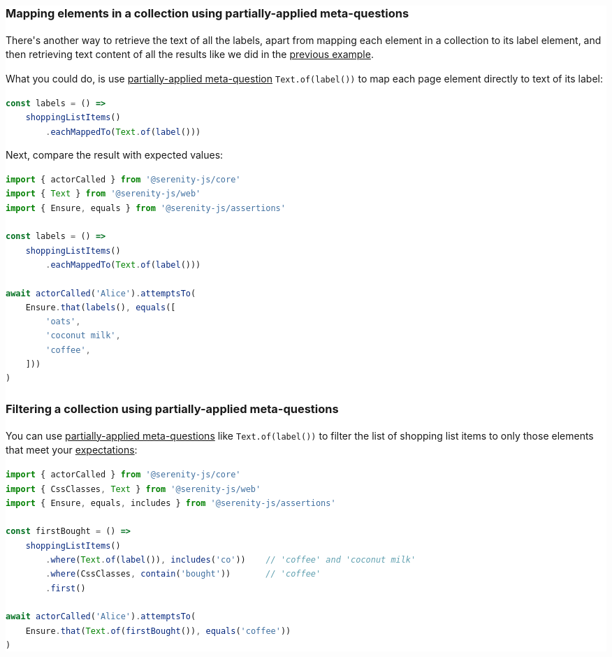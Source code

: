 ### Mapping elements in a collection using partially-applied meta-questions

There's another way to retrieve the text of all the labels, apart from mapping each element in a collection to its label element, and then retrieving text content of all the results like we did in the [previous example](#mapping-elements-in-a-collection-using-meta-questions).

What you could do, is use [partially-applied meta-question](/handbook/web-testing/page-element-query-language#using-partially-applied-meta-questions) `Text.of(label())` to map each page element directly to text of its label:

```typescript
const labels = () =>
    shoppingListItems()
        .eachMappedTo(Text.of(label()))
```

Next, compare the result with expected values:

```typescript
import { actorCalled } from '@serenity-js/core'
import { Text } from '@serenity-js/web'
import { Ensure, equals } from '@serenity-js/assertions'

const labels = () =>
    shoppingListItems()
        .eachMappedTo(Text.of(label()))

await actorCalled('Alice').attemptsTo(
    Ensure.that(labels(), equals([
        'oats',
        'coconut milk',
        'coffee',
    ]))
)
```

### Filtering a collection using partially-applied meta-questions

You can use [partially-applied meta-questions](/handbook/web-testing/page-element-query-language#using-partially-applied-meta-questions) like `Text.of(label())` to filter the list of shopping list items
to only those elements that meet your [expectations](/api/core/class/Expectation):

```typescript
import { actorCalled } from '@serenity-js/core'
import { CssClasses, Text } from '@serenity-js/web'
import { Ensure, equals, includes } from '@serenity-js/assertions'

const firstBought = () =>
    shoppingListItems()
        .where(Text.of(label()), includes('co'))    // 'coffee' and 'coconut milk'
        .where(CssClasses, contain('bought'))       // 'coffee'
        .first()

await actorCalled('Alice').attemptsTo(
    Ensure.that(Text.of(firstBought()), equals('coffee'))
)
```
